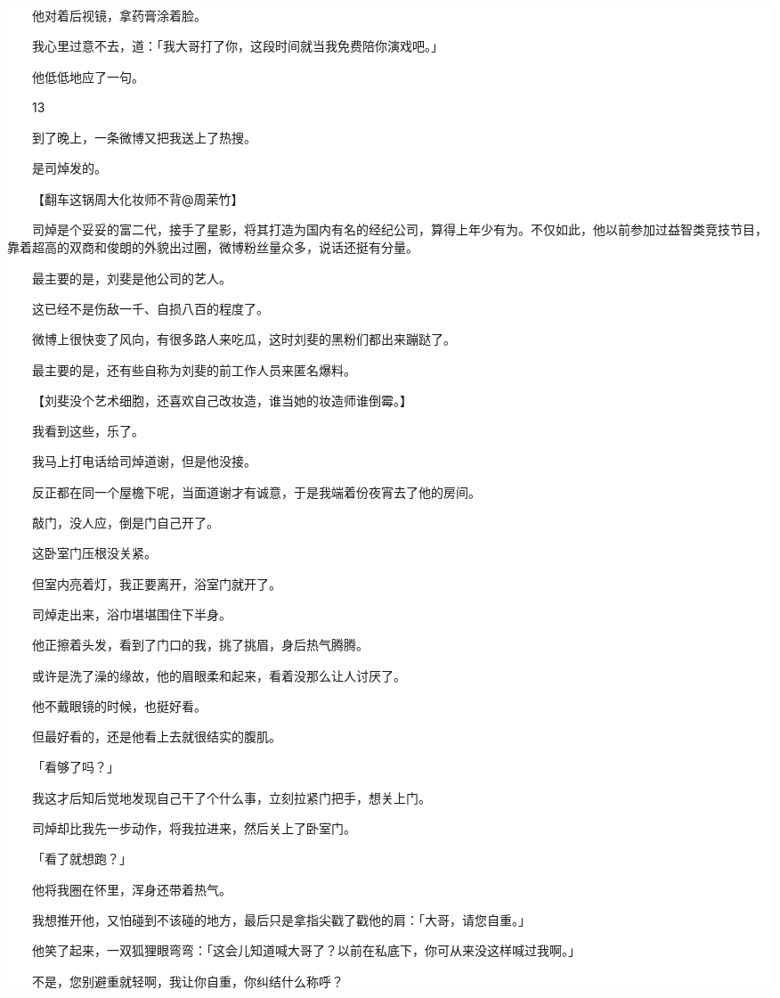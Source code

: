&emsp;&emsp;他对着后视镜，拿药膏涂着脸。  
  
&emsp;&emsp;我心里过意不去，道：「我大哥打了你，这段时间就当我免费陪你演戏吧。」  
  
&emsp;&emsp;他低低地应了一句。  
  
&emsp;&emsp;13  
  
&emsp;&emsp;到了晚上，一条微博又把我送上了热搜。  
  
&emsp;&emsp;是司焯发的。  
  
&emsp;&emsp;【翻车这锅周大化妆师不背@周茉竹】  
  
&emsp;&emsp;司焯是个妥妥的富二代，接手了星影，将其打造为国内有名的经纪公司，算得上年少有为。不仅如此，他以前参加过益智类竞技节目，靠着超高的双商和俊朗的外貌出过圈，微博粉丝量众多，说话还挺有分量。  
  
&emsp;&emsp;最主要的是，刘斐是他公司的艺人。  
  
&emsp;&emsp;这已经不是伤敌一千、自损八百的程度了。  
  
&emsp;&emsp;微博上很快变了风向，有很多路人来吃瓜，这时刘斐的黑粉们都出来蹦跶了。  
  
&emsp;&emsp;最主要的是，还有些自称为刘斐的前工作人员来匿名爆料。  
  
&emsp;&emsp;【刘斐没个艺术细胞，还喜欢自己改妆造，谁当她的妆造师谁倒霉。】  
  
&emsp;&emsp;我看到这些，乐了。  
  
&emsp;&emsp;我马上打电话给司焯道谢，但是他没接。  
  
&emsp;&emsp;反正都在同一个屋檐下呢，当面道谢才有诚意，于是我端着份夜宵去了他的房间。  
  
&emsp;&emsp;敲门，没人应，倒是门自己开了。  
  
&emsp;&emsp;这卧室门压根没关紧。  
  
&emsp;&emsp;但室内亮着灯，我正要离开，浴室门就开了。  
  
&emsp;&emsp;司焯走出来，浴巾堪堪围住下半身。  
  
&emsp;&emsp;他正擦着头发，看到了门口的我，挑了挑眉，身后热气腾腾。  
  
&emsp;&emsp;或许是洗了澡的缘故，他的眉眼柔和起来，看着没那么让人讨厌了。  
  
&emsp;&emsp;他不戴眼镜的时候，也挺好看。  
  
&emsp;&emsp;但最好看的，还是他看上去就很结实的腹肌。  
  
&emsp;&emsp;「看够了吗？」  
  
&emsp;&emsp;我这才后知后觉地发现自己干了个什么事，立刻拉紧门把手，想关上门。  
  
&emsp;&emsp;司焯却比我先一步动作，将我拉进来，然后关上了卧室门。  
  
&emsp;&emsp;「看了就想跑？」  
  
&emsp;&emsp;他将我圈在怀里，浑身还带着热气。  
  
&emsp;&emsp;我想推开他，又怕碰到不该碰的地方，最后只是拿指尖戳了戳他的肩：「大哥，请您自重。」  
  
&emsp;&emsp;他笑了起来，一双狐狸眼弯弯：「这会儿知道喊大哥了？以前在私底下，你可从来没这样喊过我啊。」  
  
&emsp;&emsp;不是，您别避重就轻啊，我让你自重，你纠结什么称呼？  
  